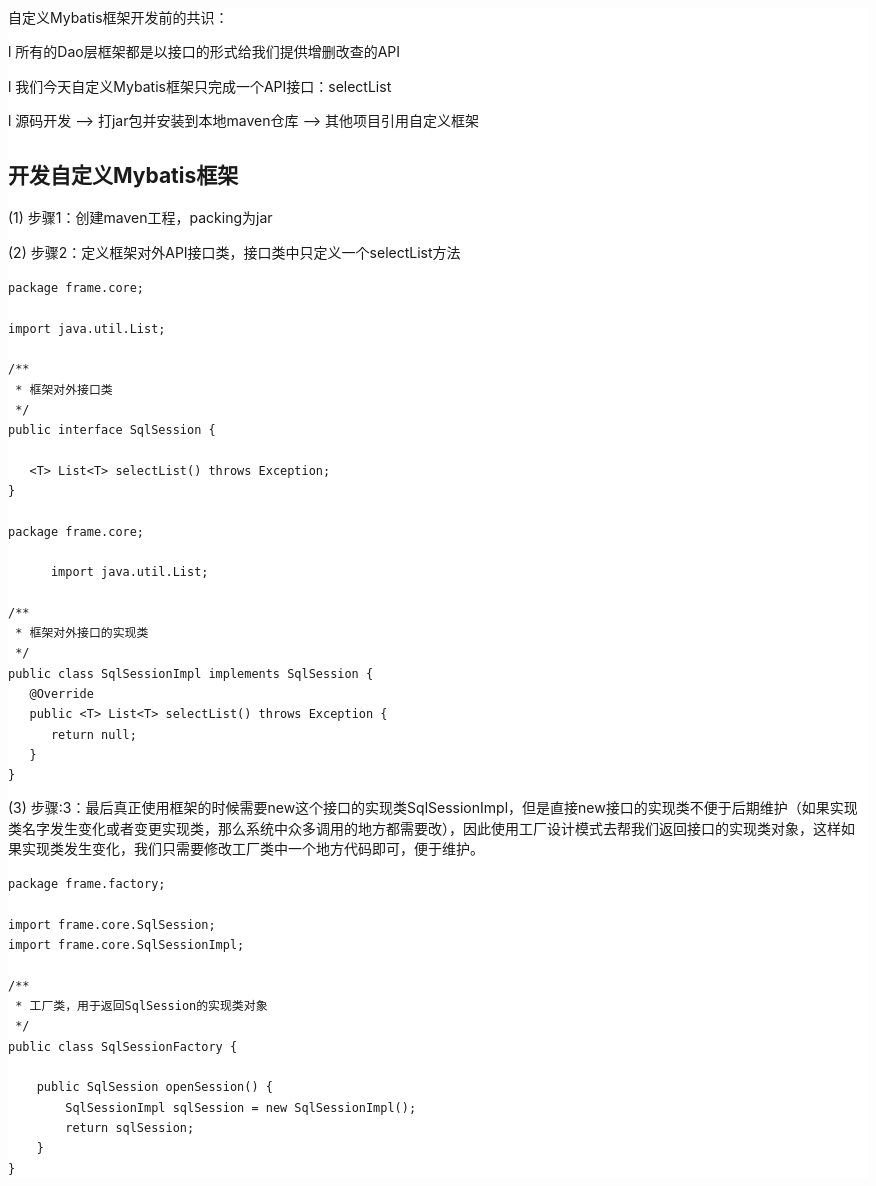 自定义Mybatis框架开发前的共识：

l 所有的Dao层框架都是以接口的形式给我们提供增删改查的API

l 我们今天自定义Mybatis框架只完成一个API接口：selectList

l 源码开发 —> 打jar包并安装到本地maven仓库 —> 其他项目引用自定义框架

## **开发自定义Mybatis框架**

(1) 步骤1：创建maven工程，packing为jar

(2) 步骤2：定义框架对外API接口类，接口类中只定义一个selectList方法

```
package frame.core;

import java.util.List;

/**
 * 框架对外接口类
 */
public interface SqlSession {

   <T> List<T> selectList() throws Exception;
}

package frame.core;

      import java.util.List;

/**
 * 框架对外接口的实现类
 */
public class SqlSessionImpl implements SqlSession {
   @Override
   public <T> List<T> selectList() throws Exception {
      return null;
   }
} 
```

(3) 步骤:3：最后真正使用框架的时候需要new这个接口的实现类SqlSessionImpl，但是直接new接口的实现类不便于后期维护（如果实现类名字发生变化或者变更实现类，那么系统中众多调用的地方都需要改），因此使用工厂设计模式去帮我们返回接口的实现类对象，这样如果实现类发生变化，我们只需要修改工厂类中一个地方代码即可，便于维护。

```
package frame.factory;

import frame.core.SqlSession;
import frame.core.SqlSessionImpl;

/**
 * 工厂类，用于返回SqlSession的实现类对象
 */
public class SqlSessionFactory {

    public SqlSession openSession() {
        SqlSessionImpl sqlSession = new SqlSessionImpl();
        return sqlSession;
    }
}
```
